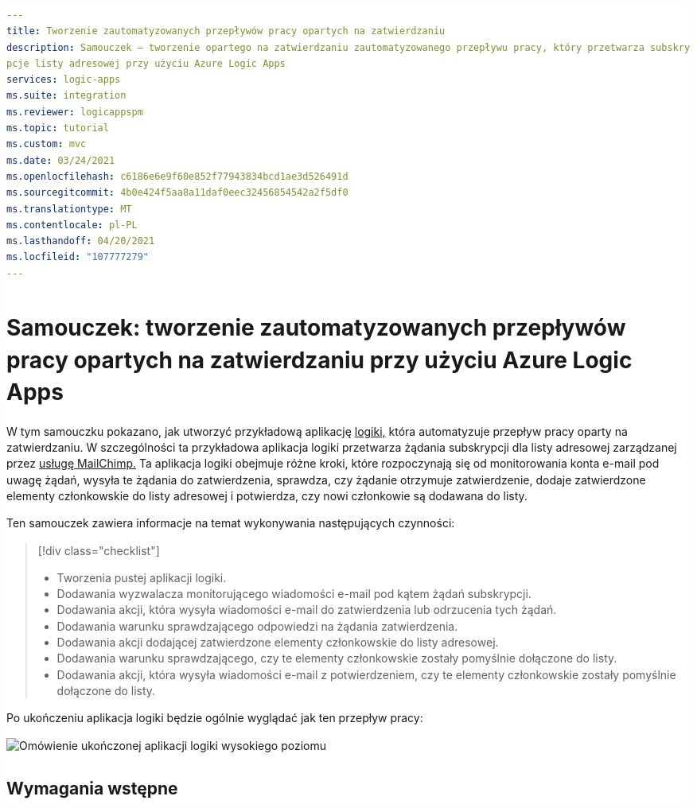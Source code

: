 ```yaml
---
title: Tworzenie zautomatyzowanych przepływów pracy opartych na zatwierdzaniu
description: Samouczek — tworzenie opartego na zatwierdzaniu zautomatyzowanego przepływu pracy, który przetwarza subskrypcje listy adresowej przy użyciu Azure Logic Apps
services: logic-apps
ms.suite: integration
ms.reviewer: logicappspm
ms.topic: tutorial
ms.custom: mvc
ms.date: 03/24/2021
ms.openlocfilehash: c6186e6e9f60e852f77943834bcd1ae3d526491d
ms.sourcegitcommit: 4b0e424f5aa8a11daf0eec32456854542a2f5df0
ms.translationtype: MT
ms.contentlocale: pl-PL
ms.lasthandoff: 04/20/2021
ms.locfileid: "107777279"
---
```

# <a name="tutorial-create-automated-approval-based-workflows-by-using-azure-logic-apps"></a>Samouczek: tworzenie zautomatyzowanych przepływów pracy opartych na zatwierdzaniu przy użyciu Azure Logic Apps

W tym samouczku pokazano, jak utworzyć przykładową aplikację [logiki,](../logic-apps/logic-apps-overview.md) która automatyzuje przepływ pracy oparty na zatwierdzaniu. W szczególności ta przykładowa aplikacja logiki przetwarza żądania subskrypcji dla listy adresowej zarządzanej przez [usługę MailChimp.](https://mailchimp.com/) Ta aplikacja logiki obejmuje różne kroki, które rozpoczynają się od monitorowania konta e-mail pod uwagę żądań, wysyła te żądania do zatwierdzenia, sprawdza, czy żądanie otrzymuje zatwierdzenie, dodaje zatwierdzone elementy członkowskie do listy adresowej i potwierdza, czy nowi członkowie są dodawana do listy.

Ten samouczek zawiera informacje na temat wykonywania następujących czynności:

> [!div class="checklist"]
>
> * Tworzenia pustej aplikacji logiki.
> * Dodawania wyzwalacza monitorującego wiadomości e-mail pod kątem żądań subskrypcji.
> * Dodawania akcji, która wysyła wiadomości e-mail do zatwierdzenia lub odrzucenia tych żądań.
> * Dodawania warunku sprawdzającego odpowiedzi na żądania zatwierdzenia.
> * Dodawania akcji dodającej zatwierdzone elementy członkowskie do listy adresowej.
> * Dodawania warunku sprawdzającego, czy te elementy członkowskie zostały pomyślnie dołączone do listy.
> * Dodawania akcji, która wysyła wiadomości e-mail z potwierdzeniem, czy te elementy członkowskie zostały pomyślnie dołączone do listy.

Po ukończeniu aplikacja logiki będzie ogólnie wyglądać jak ten przepływ pracy:

![Omówienie ukończonej aplikacji logiki wysokiego poziomu](./media/tutorial-process-mailing-list-subscriptions-workflow/tutorial-high-level-overview.png)

## <a name="prerequisites"></a>Wymagania wstępne
